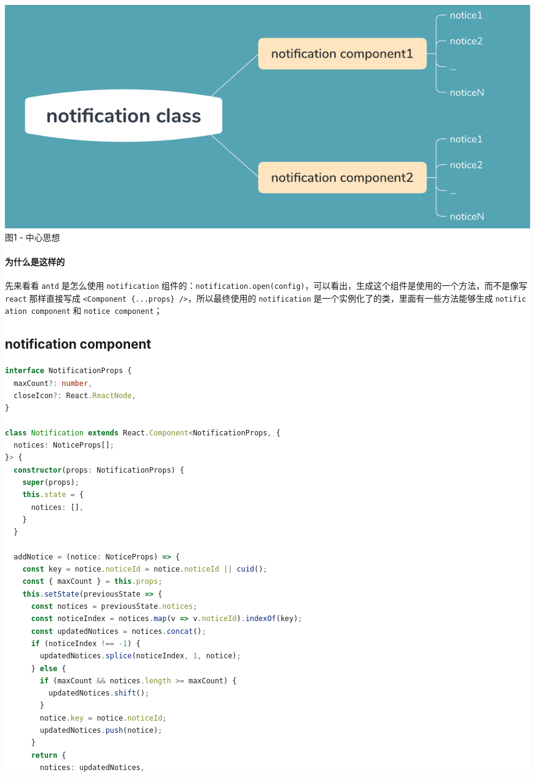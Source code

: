   <img src="../../images/how-antd-creat-notification/notification-class.png" />
  <span>图1 - 中心思想</span>
</div>

#### 为什么是这样的

先来看看 `antd` 是怎么使用 `notification` 组件的：`notification.open(config)`，可以看出，生成这个组件是使用的一个方法，而不是像写 `react` 那样直接写成 `<Component {...props} />`，所以最终使用的 `notification` 是一个实例化了的类，里面有一些方法能够生成 `notification component` 和 `notice component`；

<h2 id="notification-component">notification component</h2>

```ts
interface NotificationProps {
  maxCount?: number,
  closeIcon?: React.ReactNode,
}

class Notification extends React.Component<NotificationProps, {
  notices: NoticeProps[];
}> {
  constructor(props: NotificationProps) {
    super(props);
    this.state = {
      notices: [],
    }
  }

  addNotice = (notice: NoticeProps) => {
    const key = notice.noticeId = notice.noticeId || cuid();
    const { maxCount } = this.props;
    this.setState(previousState => {
      const notices = previousState.notices;
      const noticeIndex = notices.map(v => v.noticeId).indexOf(key);
      const updatedNotices = notices.concat();
      if (noticeIndex !== -1) {
        updatedNotices.splice(noticeIndex, 1, notice);
      } else {
        if (maxCount && notices.length >= maxCount) {
          updatedNotices.shift();
        }
        notice.key = notice.noticeId;
        updatedNotices.push(notice);
      }
      return {
        notices: updatedNotices,
```